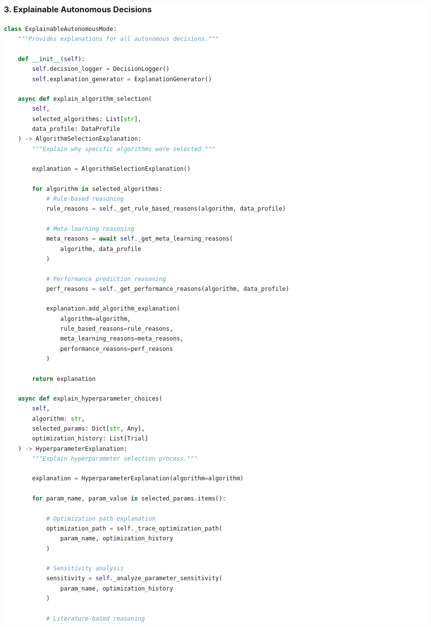 ### 3. Explainable Autonomous Decisions

```python
class ExplainableAutonomousMode:
    """Provides explanations for all autonomous decisions."""
    
    def __init__(self):
        self.decision_logger = DecisionLogger()
        self.explanation_generator = ExplanationGenerator()
    
    async def explain_algorithm_selection(
        self,
        selected_algorithms: List[str],
        data_profile: DataProfile
    ) -> AlgorithmSelectionExplanation:
        """Explain why specific algorithms were selected."""
        
        explanation = AlgorithmSelectionExplanation()
        
        for algorithm in selected_algorithms:
            # Rule-based reasoning
            rule_reasons = self._get_rule_based_reasons(algorithm, data_profile)
            
            # Meta-learning reasoning
            meta_reasons = await self._get_meta_learning_reasons(
                algorithm, data_profile
            )
            
            # Performance prediction reasoning
            perf_reasons = self._get_performance_reasons(algorithm, data_profile)
            
            explanation.add_algorithm_explanation(
                algorithm=algorithm,
                rule_based_reasons=rule_reasons,
                meta_learning_reasons=meta_reasons,
                performance_reasons=perf_reasons
            )
        
        return explanation
    
    async def explain_hyperparameter_choices(
        self,
        algorithm: str,
        selected_params: Dict[str, Any],
        optimization_history: List[Trial]
    ) -> HyperparameterExplanation:
        """Explain hyperparameter selection process."""
        
        explanation = HyperparameterExplanation(algorithm=algorithm)
        
        for param_name, param_value in selected_params.items():
            
            # Optimization path explanation
            optimization_path = self._trace_optimization_path(
                param_name, optimization_history
            )
            
            # Sensitivity analysis
            sensitivity = self._analyze_parameter_sensitivity(
                param_name, optimization_history
            )
            
            # Literature-based reasoning
```